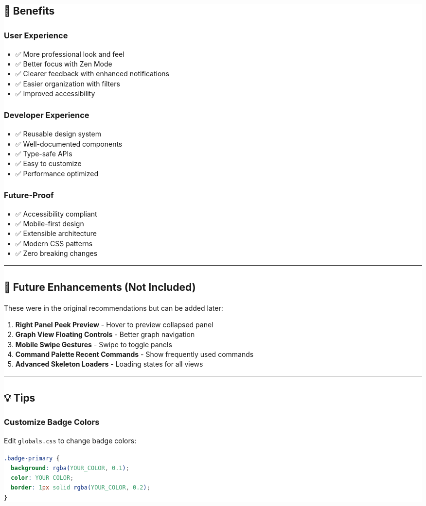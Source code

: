 
## 🎉 Benefits

### User Experience
- ✅ More professional look and feel
- ✅ Better focus with Zen Mode
- ✅ Clearer feedback with enhanced notifications
- ✅ Easier organization with filters
- ✅ Improved accessibility

### Developer Experience
- ✅ Reusable design system
- ✅ Well-documented components
- ✅ Type-safe APIs
- ✅ Easy to customize
- ✅ Performance optimized

### Future-Proof
- ✅ Accessibility compliant
- ✅ Mobile-first design
- ✅ Extensible architecture
- ✅ Modern CSS patterns
- ✅ Zero breaking changes

---

## 🔮 Future Enhancements (Not Included)

These were in the original recommendations but can be added later:

1. **Right Panel Peek Preview** - Hover to preview collapsed panel
2. **Graph View Floating Controls** - Better graph navigation
3. **Mobile Swipe Gestures** - Swipe to toggle panels
4. **Command Palette Recent Commands** - Show frequently used commands
5. **Advanced Skeleton Loaders** - Loading states for all views

---

## 💡 Tips

### Customize Badge Colors

Edit `globals.css` to change badge colors:

```css
.badge-primary {
  background: rgba(YOUR_COLOR, 0.1);
  color: YOUR_COLOR;
  border: 1px solid rgba(YOUR_COLOR, 0.2);
}
```
